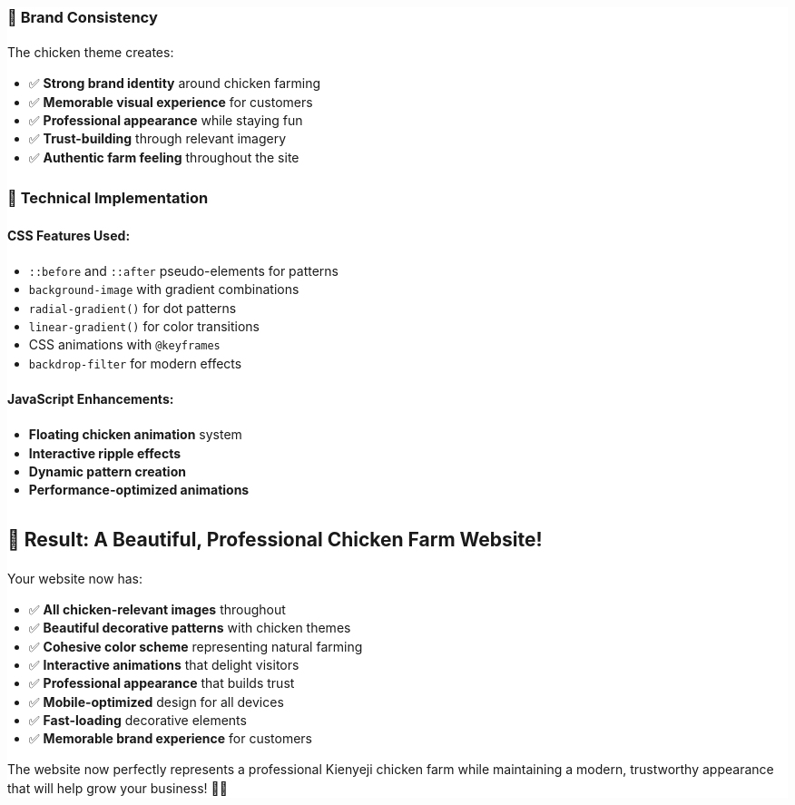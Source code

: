 ### 🎯 **Brand Consistency**

The chicken theme creates:
- ✅ **Strong brand identity** around chicken farming
- ✅ **Memorable visual experience** for customers
- ✅ **Professional appearance** while staying fun
- ✅ **Trust-building** through relevant imagery
- ✅ **Authentic farm feeling** throughout the site

### 🔧 **Technical Implementation**

#### **CSS Features Used:**
- `::before` and `::after` pseudo-elements for patterns
- `background-image` with gradient combinations
- `radial-gradient()` for dot patterns
- `linear-gradient()` for color transitions
- CSS animations with `@keyframes`
- `backdrop-filter` for modern effects

#### **JavaScript Enhancements:**
- **Floating chicken animation** system
- **Interactive ripple effects**
- **Dynamic pattern creation**
- **Performance-optimized animations**

## 🎉 **Result: A Beautiful, Professional Chicken Farm Website!**

Your website now has:
- ✅ **All chicken-relevant images** throughout
- ✅ **Beautiful decorative patterns** with chicken themes
- ✅ **Cohesive color scheme** representing natural farming
- ✅ **Interactive animations** that delight visitors
- ✅ **Professional appearance** that builds trust
- ✅ **Mobile-optimized** design for all devices
- ✅ **Fast-loading** decorative elements
- ✅ **Memorable brand experience** for customers

The website now perfectly represents a professional Kienyeji chicken farm while maintaining a modern, trustworthy appearance that will help grow your business! 🐔🌟